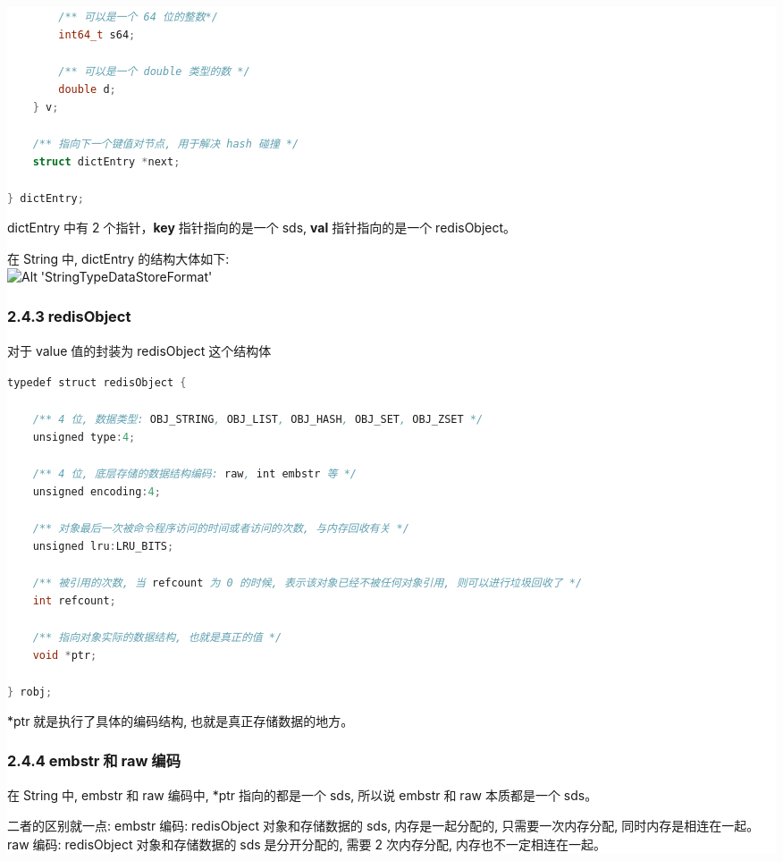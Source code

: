 ```C
        /** 可以是一个 64 位的整数*/
        int64_t s64;

        /** 可以是一个 double 类型的数 */
        double d;
    } v;

    /** 指向下一个键值对节点, 用于解决 hash 碰撞 */
    struct dictEntry *next;

} dictEntry;
```

dictEntry 中有 2 个指针，**key** 指针指向的是一个 sds,  **val** 指针指向的是一个 redisObject。

在 String 中, dictEntry 的结构大体如下:   
![Alt 'StringTypeDataStoreFormat'](https://raw.githubusercontent.com/PictureRespository/MiddleWare/main/Redis/StringTypeDataStoreFormat.png)

### 2.4.3 redisObject

对于 value 值的封装为 redisObject 这个结构体

```java
typedef struct redisObject {
    
    /** 4 位, 数据类型: OBJ_STRING, OBJ_LIST, OBJ_HASH, OBJ_SET, OBJ_ZSET */
    unsigned type:4;

    /** 4 位, 底层存储的数据结构编码: raw, int embstr 等 */
    unsigned encoding:4;

    /** 对象最后一次被命令程序访问的时间或者访问的次数, 与内存回收有关 */
    unsigned lru:LRU_BITS;

    /** 被引用的次数, 当 refcount 为 0 的时候, 表示该对象已经不被任何对象引用, 则可以进行垃圾回收了 */
    int refcount;

    /** 指向对象实际的数据结构, 也就是真正的值 */
    void *ptr;

} robj;
```

*ptr 就是执行了具体的编码结构, 也就是真正存储数据的地方。


### 2.4.4 embstr 和 raw 编码

在 String 中, embstr 和 raw 编码中, *ptr 指向的都是一个 sds, 所以说 embstr 和 raw 本质都是一个 sds。

二者的区别就一点:
embstr 编码: redisObject 对象和存储数据的 sds, 内存是一起分配的, 只需要一次内存分配, 同时内存是相连在一起。  
raw 编码: redisObject 对象和存储数据的 sds 是分开分配的, 需要 2 次内存分配, 内存也不一定相连在一起。
